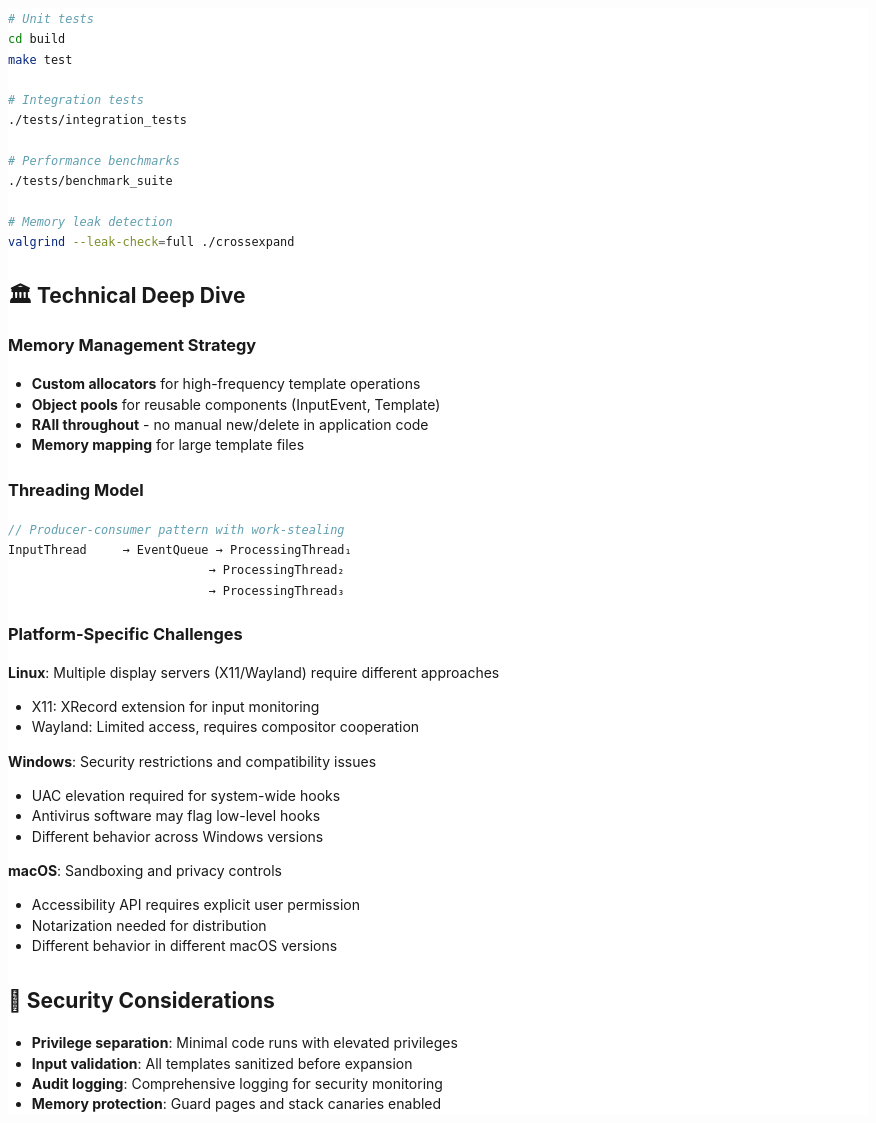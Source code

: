 ```bash
# Unit tests
cd build
make test

# Integration tests
./tests/integration_tests

# Performance benchmarks
./tests/benchmark_suite

# Memory leak detection
valgrind --leak-check=full ./crossexpand
```

## 🏛️ Technical Deep Dive

### Memory Management Strategy
- **Custom allocators** for high-frequency template operations
- **Object pools** for reusable components (InputEvent, Template)
- **RAII throughout** - no manual new/delete in application code
- **Memory mapping** for large template files

### Threading Model
```cpp
// Producer-consumer pattern with work-stealing
InputThread     → EventQueue → ProcessingThread₁
                            → ProcessingThread₂
                            → ProcessingThread₃
```

### Platform-Specific Challenges

**Linux**: Multiple display servers (X11/Wayland) require different approaches
- X11: XRecord extension for input monitoring
- Wayland: Limited access, requires compositor cooperation

**Windows**: Security restrictions and compatibility issues
- UAC elevation required for system-wide hooks
- Antivirus software may flag low-level hooks
- Different behavior across Windows versions

**macOS**: Sandboxing and privacy controls
- Accessibility API requires explicit user permission
- Notarization needed for distribution
- Different behavior in different macOS versions

## 🔐 Security Considerations

- **Privilege separation**: Minimal code runs with elevated privileges
- **Input validation**: All templates sanitized before expansion
- **Audit logging**: Comprehensive logging for security monitoring
- **Memory protection**: Guard pages and stack canaries enabled
